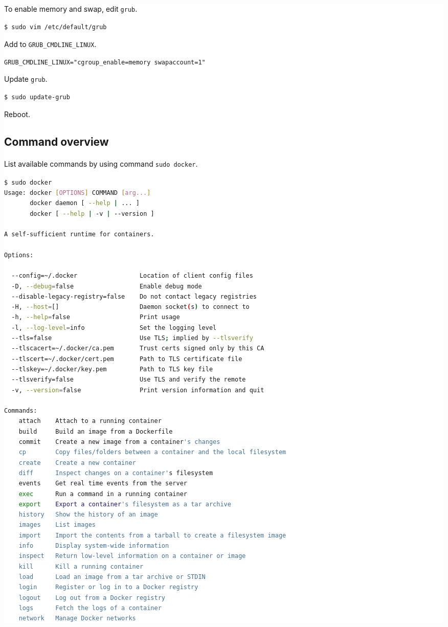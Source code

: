To enable memory and swap, edit `grub`.

```bash
$ sudo vim /etc/default/grub
```

Add to `GRUB_CMDLINE_LINUX`.

```vim
GRUB_CMDLINE_LINUX="cgroup_enable=memory swapaccount=1"
```

Update `grub`.

```bash
$ sudo update-grub
```

Reboot.

## Command overview

List available commands by using command `sudo docker`.

```bash
$ sudo docker
Usage: docker [OPTIONS] COMMAND [arg...]
       docker daemon [ --help | ... ]
       docker [ --help | -v | --version ]

A self-sufficient runtime for containers.

Options:

  --config=~/.docker                 Location of client config files
  -D, --debug=false                  Enable debug mode
  --disable-legacy-registry=false    Do not contact legacy registries
  -H, --host=[]                      Daemon socket(s) to connect to
  -h, --help=false                   Print usage
  -l, --log-level=info               Set the logging level
  --tls=false                        Use TLS; implied by --tlsverify
  --tlscacert=~/.docker/ca.pem       Trust certs signed only by this CA
  --tlscert=~/.docker/cert.pem       Path to TLS certificate file
  --tlskey=~/.docker/key.pem         Path to TLS key file
  --tlsverify=false                  Use TLS and verify the remote
  -v, --version=false                Print version information and quit

Commands:
    attach    Attach to a running container
    build     Build an image from a Dockerfile
    commit    Create a new image from a container's changes
    cp        Copy files/folders between a container and the local filesystem
    create    Create a new container
    diff      Inspect changes on a container's filesystem
    events    Get real time events from the server
    exec      Run a command in a running container
    export    Export a container's filesystem as a tar archive
    history   Show the history of an image
    images    List images
    import    Import the contents from a tarball to create a filesystem image
    info      Display system-wide information
    inspect   Return low-level information on a container or image
    kill      Kill a running container
    load      Load an image from a tar archive or STDIN
    login     Register or log in to a Docker registry
    logout    Log out from a Docker registry
    logs      Fetch the logs of a container
    network   Manage Docker networks
```